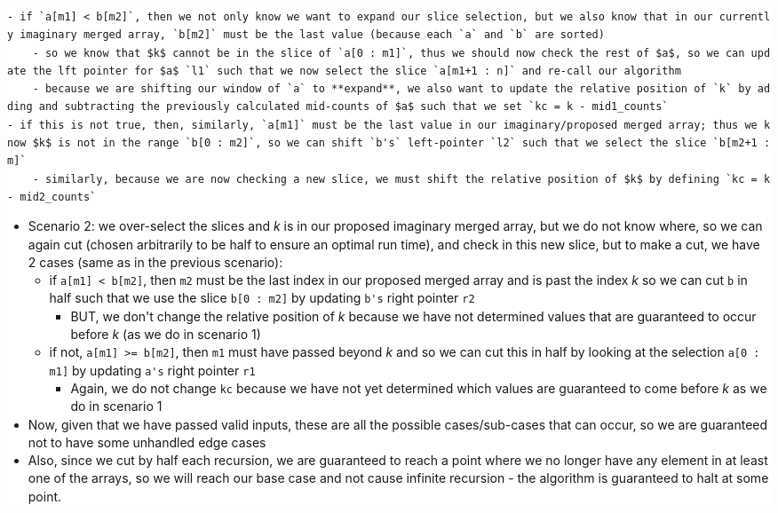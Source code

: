 	- if `a[m1] < b[m2]`, then we not only know we want to expand our slice selection, but we also know that in our currently imaginary merged array, `b[m2]` must be the last value (because each `a` and `b` are sorted)
		- so we know that $k$ cannot be in the slice of `a[0 : m1]`, thus we should now check the rest of $a$, so we can update the lft pointer for $a$ `l1` such that we now select the slice `a[m1+1 : n]` and re-call our algorithm
		- because we are shifting our window of `a` to **expand**, we also want to update the relative position of `k` by adding and subtracting the previously calculated mid-counts of $a$ such that we set `kc = k - mid1_counts`
	- if this is not true, then, similarly, `a[m1]` must be the last value in our imaginary/proposed merged array; thus we know $k$ is not in the range `b[0 : m2]`, so we can shift `b's` left-pointer `l2` such that we select the slice `b[m2+1 : m]`
		- similarly, because we are now checking a new slice, we must shift the relative position of $k$ by defining `kc = k - mid2_counts`
- Scenario 2: we over-select the slices and $k$ is in our proposed imaginary merged array, but we do not know where, so we can again cut (chosen arbitrarily to be half to ensure an optimal run time), and check in this new slice, but to make a cut, we have 2 cases (same as in the previous scenario):
	- if `a[m1] < b[m2]`, then `m2` must be the last index in our proposed merged array and is past the index $k$ so we can cut `b` in half such that we use the slice `b[0 : m2]` by updating `b's` right pointer `r2`
		- BUT, we don't change the relative position of $k$ because we have not determined values that are guaranteed to occur before $k$ (as we do in scenario 1)
	- if not, `a[m1] >= b[m2]`, then `m1` must have passed beyond $k$ and so we can cut this in half by looking at the selection `a[0 : m1]` by updating `a's` right pointer `r1`
		- Again, we do not change `kc` because we have not yet determined which values are guaranteed to come before $k$ as we do in scenario 1
- Now, given that we have passed valid inputs, these are all the possible cases/sub-cases that can occur, so we are guaranteed not to have some unhandled edge cases
- Also, since we cut by half each recursion, we are guaranteed to reach a point where we no longer have any element in at least one of the arrays, so we will reach our base case and not cause infinite recursion - the algorithm is guaranteed to halt at some point.